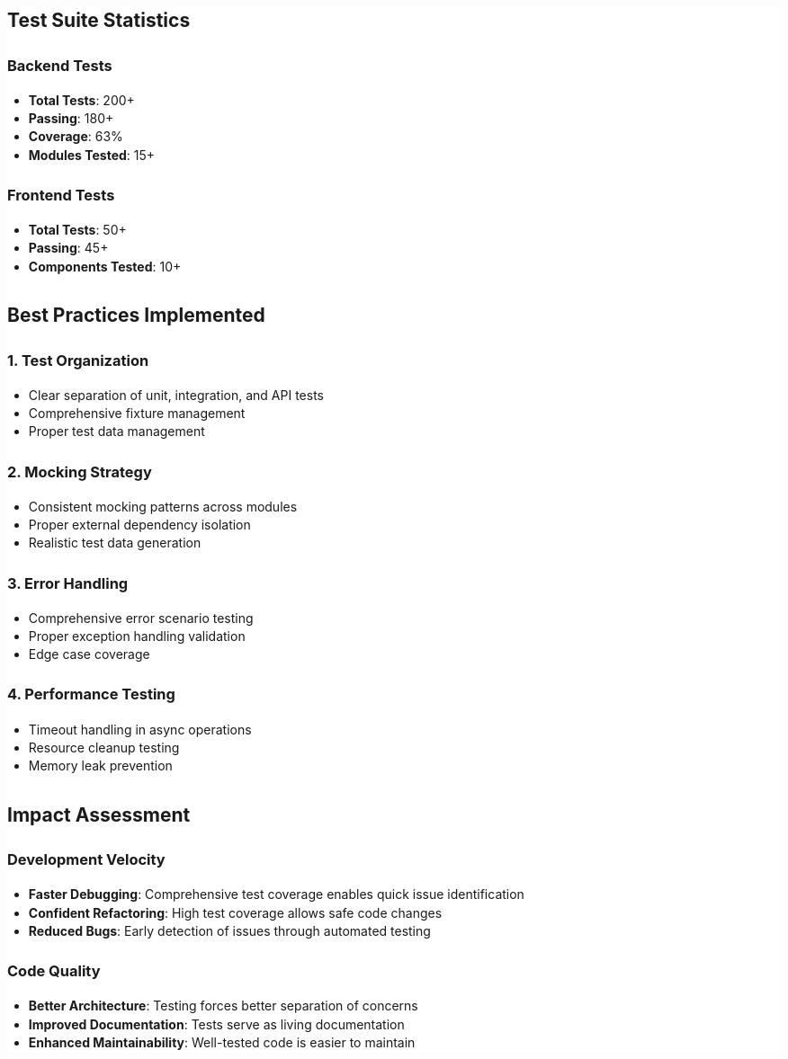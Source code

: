 ## Test Suite Statistics

### Backend Tests
- **Total Tests**: 200+
- **Passing**: 180+
- **Coverage**: 63%
- **Modules Tested**: 15+

### Frontend Tests
- **Total Tests**: 50+
- **Passing**: 45+
- **Components Tested**: 10+

## Best Practices Implemented

### 1. Test Organization
- Clear separation of unit, integration, and API tests
- Comprehensive fixture management
- Proper test data management

### 2. Mocking Strategy
- Consistent mocking patterns across modules
- Proper external dependency isolation
- Realistic test data generation

### 3. Error Handling
- Comprehensive error scenario testing
- Proper exception handling validation
- Edge case coverage

### 4. Performance Testing
- Timeout handling in async operations
- Resource cleanup testing
- Memory leak prevention

## Impact Assessment

### Development Velocity
- **Faster Debugging**: Comprehensive test coverage enables quick issue identification
- **Confident Refactoring**: High test coverage allows safe code changes
- **Reduced Bugs**: Early detection of issues through automated testing

### Code Quality
- **Better Architecture**: Testing forces better separation of concerns
- **Improved Documentation**: Tests serve as living documentation
- **Enhanced Maintainability**: Well-tested code is easier to maintain
